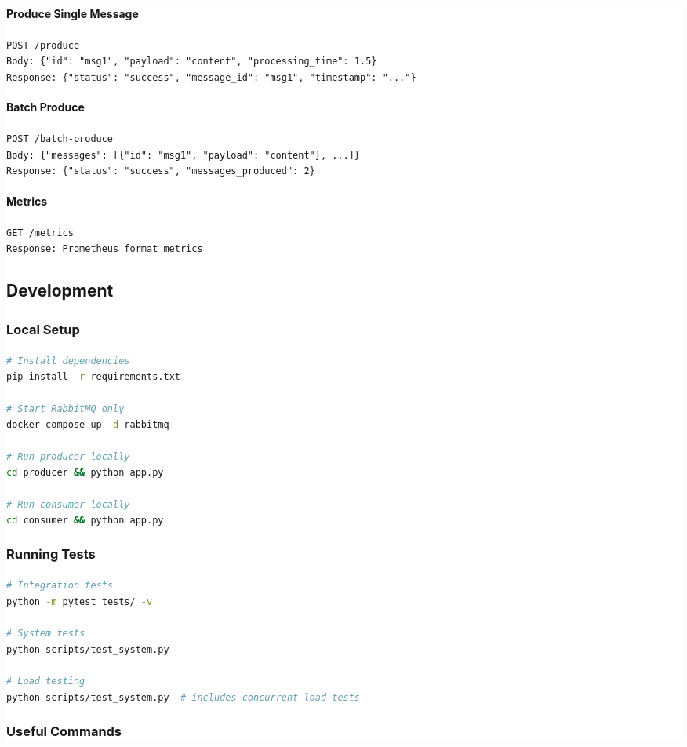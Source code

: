 #### Produce Single Message
```
POST /produce
Body: {"id": "msg1", "payload": "content", "processing_time": 1.5}
Response: {"status": "success", "message_id": "msg1", "timestamp": "..."}
```

#### Batch Produce
```
POST /batch-produce  
Body: {"messages": [{"id": "msg1", "payload": "content"}, ...]}
Response: {"status": "success", "messages_produced": 2}
```

#### Metrics
```
GET /metrics
Response: Prometheus format metrics
```

## Development

### Local Setup

```bash
# Install dependencies
pip install -r requirements.txt

# Start RabbitMQ only
docker-compose up -d rabbitmq

# Run producer locally
cd producer && python app.py

# Run consumer locally  
cd consumer && python app.py
```

### Running Tests

```bash
# Integration tests
python -m pytest tests/ -v

# System tests
python scripts/test_system.py

# Load testing
python scripts/test_system.py  # includes concurrent load tests
```

### Useful Commands
